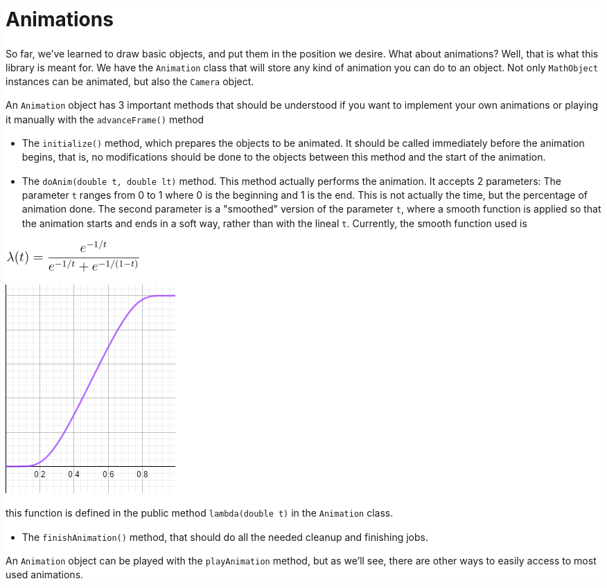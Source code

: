 Animations
==========

So far, we’ve learned to draw basic objects, and put them in the position we desire. What about animations? Well, that is what this
library is meant for. We have the `Animation` class that will store any kind of animation you can do to an object. Not only `MathObject`
instances can be animated, but also the `Camera` object. 

An `Animation` object has 3 important methods that should be understood if you want to implement your own animations or playing it manually with
the `advanceFrame()` method 

-   The `initialize()` method, which prepares the objects to be animated. It should be called immediately before the animation
    begins, that is, no modifications should be done to the objects between this method and the start of the animation.
    
-   The `doAnim(double t, double lt)` method. This method actually 
    performs the animation. It accepts 2 parameters: The parameter `t` ranges from 0 to 1 where 0 is the beginning and 1 is the end. This
    is not actually the time, but the percentage of animation done. The second parameter is a "smoothed" version of the parameter `t`, where
    a smooth function is applied so that the animation starts and ends in a soft way, rather than with the lineal `t`. Currently, the smooth function used is

![lambda](lambda.png)

![smoothFunction](smoothFunction.png)

this function is defined in the public method `lambda(double t)` in the `Animation` class.

-   The `finishAnimation()` method, that should do all the needed cleanup and finishing jobs.

An `Animation` object can be played with the `playAnimation` method, but as we’ll see, there are other ways to easily access to most used
animations.
